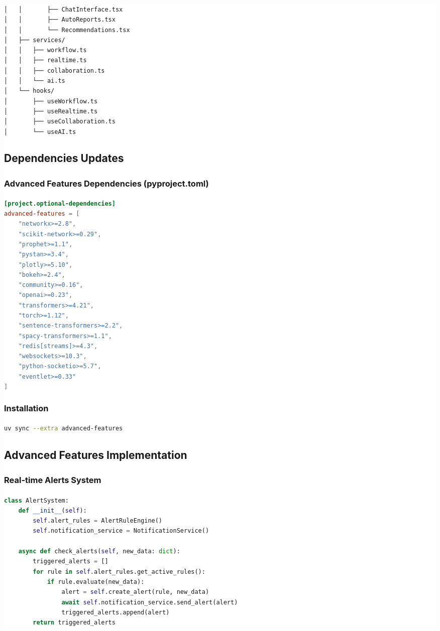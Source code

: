 ```
│   │       ├── ChatInterface.tsx
│   │       ├── AutoReports.tsx
│   │       └── Recommendations.tsx
│   ├── services/
│   │   ├── workflow.ts
│   │   ├── realtime.ts
│   │   ├── collaboration.ts
│   │   └── ai.ts
│   └── hooks/
│       ├── useWorkflow.ts
│       ├── useRealtime.ts
│       ├── useCollaboration.ts
│       └── useAI.ts
```

## Dependencies Updates

### Advanced Features Dependencies (pyproject.toml)
```toml
[project.optional-dependencies]
advanced-features = [
    "networkx>=2.8",
    "scikit-network>=0.29",
    "prophet>=1.1",
    "pystan>=3.4",
    "plotly>=5.10",
    "bokeh>=2.4",
    "community>=0.16",
    "openai>=0.23",
    "transformers>=4.21",
    "torch>=1.12",
    "sentence-transformers>=2.2",
    "spacy-transformers>=1.1",
    "redis[streams]>=4.3",
    "websockets>=10.3",
    "python-socketio>=5.7",
    "eventlet>=0.33"
]
```

### Installation
```bash
uv sync --extra advanced-features
```

## Advanced Features Implementation

### Real-time Alerts System
```python
class AlertSystem:
    def __init__(self):
        self.alert_rules = AlertRuleEngine()
        self.notification_service = NotificationService()

    async def check_alerts(self, new_data: dict):
        triggered_alerts = []
        for rule in self.alert_rules.get_active_rules():
            if rule.evaluate(new_data):
                alert = self.create_alert(rule, new_data)
                await self.notification_service.send_alert(alert)
                triggered_alerts.append(alert)
        return triggered_alerts
```